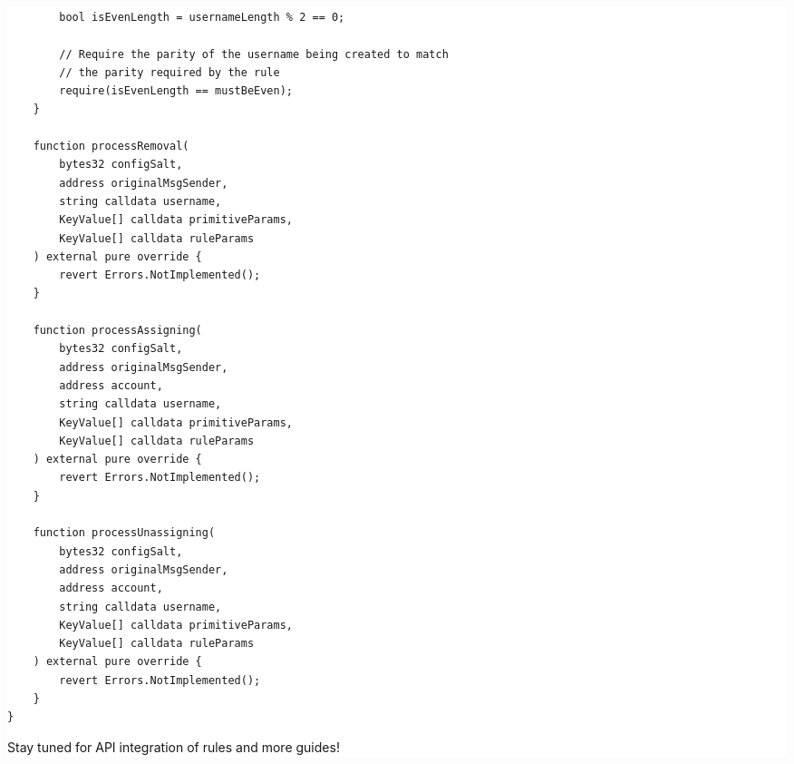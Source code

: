 ```solidity
        bool isEvenLength = usernameLength % 2 == 0;

        // Require the parity of the username being created to match
        // the parity required by the rule
        require(isEvenLength == mustBeEven);
    }

    function processRemoval(
        bytes32 configSalt,
        address originalMsgSender,
        string calldata username,
        KeyValue[] calldata primitiveParams,
        KeyValue[] calldata ruleParams
    ) external pure override {
        revert Errors.NotImplemented();
    }

    function processAssigning(
        bytes32 configSalt,
        address originalMsgSender,
        address account,
        string calldata username,
        KeyValue[] calldata primitiveParams,
        KeyValue[] calldata ruleParams
    ) external pure override {
        revert Errors.NotImplemented();
    }

    function processUnassigning(
        bytes32 configSalt,
        address originalMsgSender,
        address account,
        string calldata username,
        KeyValue[] calldata primitiveParams,
        KeyValue[] calldata ruleParams
    ) external pure override {
        revert Errors.NotImplemented();
    }
}
```

Stay tuned for API integration of rules and more guides!



```